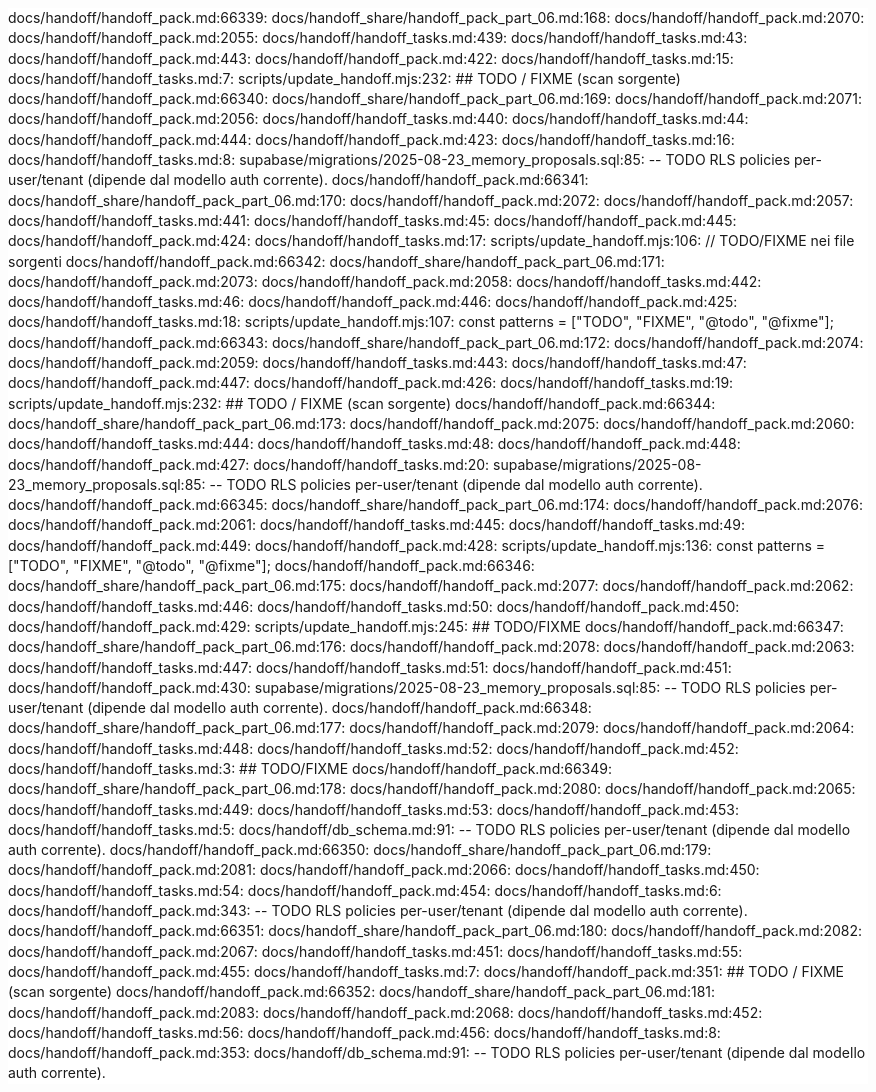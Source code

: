 docs/handoff/handoff_pack.md:66339: docs/handoff_share/handoff_pack_part_06.md:168: docs/handoff/handoff_pack.md:2070: docs/handoff/handoff_pack.md:2055: docs/handoff/handoff_tasks.md:439: docs/handoff/handoff_tasks.md:43: docs/handoff/handoff_pack.md:443: docs/handoff/handoff_pack.md:422: docs/handoff/handoff_tasks.md:15: docs/handoff/handoff_tasks.md:7: scripts/update_handoff.mjs:232: ## TODO / FIXME (scan sorgente)
docs/handoff/handoff_pack.md:66340: docs/handoff_share/handoff_pack_part_06.md:169: docs/handoff/handoff_pack.md:2071: docs/handoff/handoff_pack.md:2056: docs/handoff/handoff_tasks.md:440: docs/handoff/handoff_tasks.md:44: docs/handoff/handoff_pack.md:444: docs/handoff/handoff_pack.md:423: docs/handoff/handoff_tasks.md:16: docs/handoff/handoff_tasks.md:8: supabase/migrations/2025-08-23_memory_proposals.sql:85: -- TODO RLS policies per-user/tenant (dipende dal modello auth corrente).
docs/handoff/handoff_pack.md:66341: docs/handoff_share/handoff_pack_part_06.md:170: docs/handoff/handoff_pack.md:2072: docs/handoff/handoff_pack.md:2057: docs/handoff/handoff_tasks.md:441: docs/handoff/handoff_tasks.md:45: docs/handoff/handoff_pack.md:445: docs/handoff/handoff_pack.md:424: docs/handoff/handoff_tasks.md:17: scripts/update_handoff.mjs:106: // TODO/FIXME nei file sorgenti
docs/handoff/handoff_pack.md:66342: docs/handoff_share/handoff_pack_part_06.md:171: docs/handoff/handoff_pack.md:2073: docs/handoff/handoff_pack.md:2058: docs/handoff/handoff_tasks.md:442: docs/handoff/handoff_tasks.md:46: docs/handoff/handoff_pack.md:446: docs/handoff/handoff_pack.md:425: docs/handoff/handoff_tasks.md:18: scripts/update_handoff.mjs:107: const patterns = ["TODO", "FIXME", "@todo", "@fixme"];
docs/handoff/handoff_pack.md:66343: docs/handoff_share/handoff_pack_part_06.md:172: docs/handoff/handoff_pack.md:2074: docs/handoff/handoff_pack.md:2059: docs/handoff/handoff_tasks.md:443: docs/handoff/handoff_tasks.md:47: docs/handoff/handoff_pack.md:447: docs/handoff/handoff_pack.md:426: docs/handoff/handoff_tasks.md:19: scripts/update_handoff.mjs:232: ## TODO / FIXME (scan sorgente)
docs/handoff/handoff_pack.md:66344: docs/handoff_share/handoff_pack_part_06.md:173: docs/handoff/handoff_pack.md:2075: docs/handoff/handoff_pack.md:2060: docs/handoff/handoff_tasks.md:444: docs/handoff/handoff_tasks.md:48: docs/handoff/handoff_pack.md:448: docs/handoff/handoff_pack.md:427: docs/handoff/handoff_tasks.md:20: supabase/migrations/2025-08-23_memory_proposals.sql:85: -- TODO RLS policies per-user/tenant (dipende dal modello auth corrente).
docs/handoff/handoff_pack.md:66345: docs/handoff_share/handoff_pack_part_06.md:174: docs/handoff/handoff_pack.md:2076: docs/handoff/handoff_pack.md:2061: docs/handoff/handoff_tasks.md:445: docs/handoff/handoff_tasks.md:49: docs/handoff/handoff_pack.md:449: docs/handoff/handoff_pack.md:428: scripts/update_handoff.mjs:136: const patterns = ["TODO", "FIXME", "@todo", "@fixme"];
docs/handoff/handoff_pack.md:66346: docs/handoff_share/handoff_pack_part_06.md:175: docs/handoff/handoff_pack.md:2077: docs/handoff/handoff_pack.md:2062: docs/handoff/handoff_tasks.md:446: docs/handoff/handoff_tasks.md:50: docs/handoff/handoff_pack.md:450: docs/handoff/handoff_pack.md:429: scripts/update_handoff.mjs:245: ## TODO/FIXME
docs/handoff/handoff_pack.md:66347: docs/handoff_share/handoff_pack_part_06.md:176: docs/handoff/handoff_pack.md:2078: docs/handoff/handoff_pack.md:2063: docs/handoff/handoff_tasks.md:447: docs/handoff/handoff_tasks.md:51: docs/handoff/handoff_pack.md:451: docs/handoff/handoff_pack.md:430: supabase/migrations/2025-08-23_memory_proposals.sql:85: -- TODO RLS policies per-user/tenant (dipende dal modello auth corrente).
docs/handoff/handoff_pack.md:66348: docs/handoff_share/handoff_pack_part_06.md:177: docs/handoff/handoff_pack.md:2079: docs/handoff/handoff_pack.md:2064: docs/handoff/handoff_tasks.md:448: docs/handoff/handoff_tasks.md:52: docs/handoff/handoff_pack.md:452: docs/handoff/handoff_tasks.md:3: ## TODO/FIXME
docs/handoff/handoff_pack.md:66349: docs/handoff_share/handoff_pack_part_06.md:178: docs/handoff/handoff_pack.md:2080: docs/handoff/handoff_pack.md:2065: docs/handoff/handoff_tasks.md:449: docs/handoff/handoff_tasks.md:53: docs/handoff/handoff_pack.md:453: docs/handoff/handoff_tasks.md:5: docs/handoff/db_schema.md:91: -- TODO RLS policies per-user/tenant (dipende dal modello auth corrente).
docs/handoff/handoff_pack.md:66350: docs/handoff_share/handoff_pack_part_06.md:179: docs/handoff/handoff_pack.md:2081: docs/handoff/handoff_pack.md:2066: docs/handoff/handoff_tasks.md:450: docs/handoff/handoff_tasks.md:54: docs/handoff/handoff_pack.md:454: docs/handoff/handoff_tasks.md:6: docs/handoff/handoff_pack.md:343: -- TODO RLS policies per-user/tenant (dipende dal modello auth corrente).
docs/handoff/handoff_pack.md:66351: docs/handoff_share/handoff_pack_part_06.md:180: docs/handoff/handoff_pack.md:2082: docs/handoff/handoff_pack.md:2067: docs/handoff/handoff_tasks.md:451: docs/handoff/handoff_tasks.md:55: docs/handoff/handoff_pack.md:455: docs/handoff/handoff_tasks.md:7: docs/handoff/handoff_pack.md:351: ## TODO / FIXME (scan sorgente)
docs/handoff/handoff_pack.md:66352: docs/handoff_share/handoff_pack_part_06.md:181: docs/handoff/handoff_pack.md:2083: docs/handoff/handoff_pack.md:2068: docs/handoff/handoff_tasks.md:452: docs/handoff/handoff_tasks.md:56: docs/handoff/handoff_pack.md:456: docs/handoff/handoff_tasks.md:8: docs/handoff/handoff_pack.md:353: docs/handoff/db_schema.md:91: -- TODO RLS policies per-user/tenant (dipende dal modello auth corrente).
